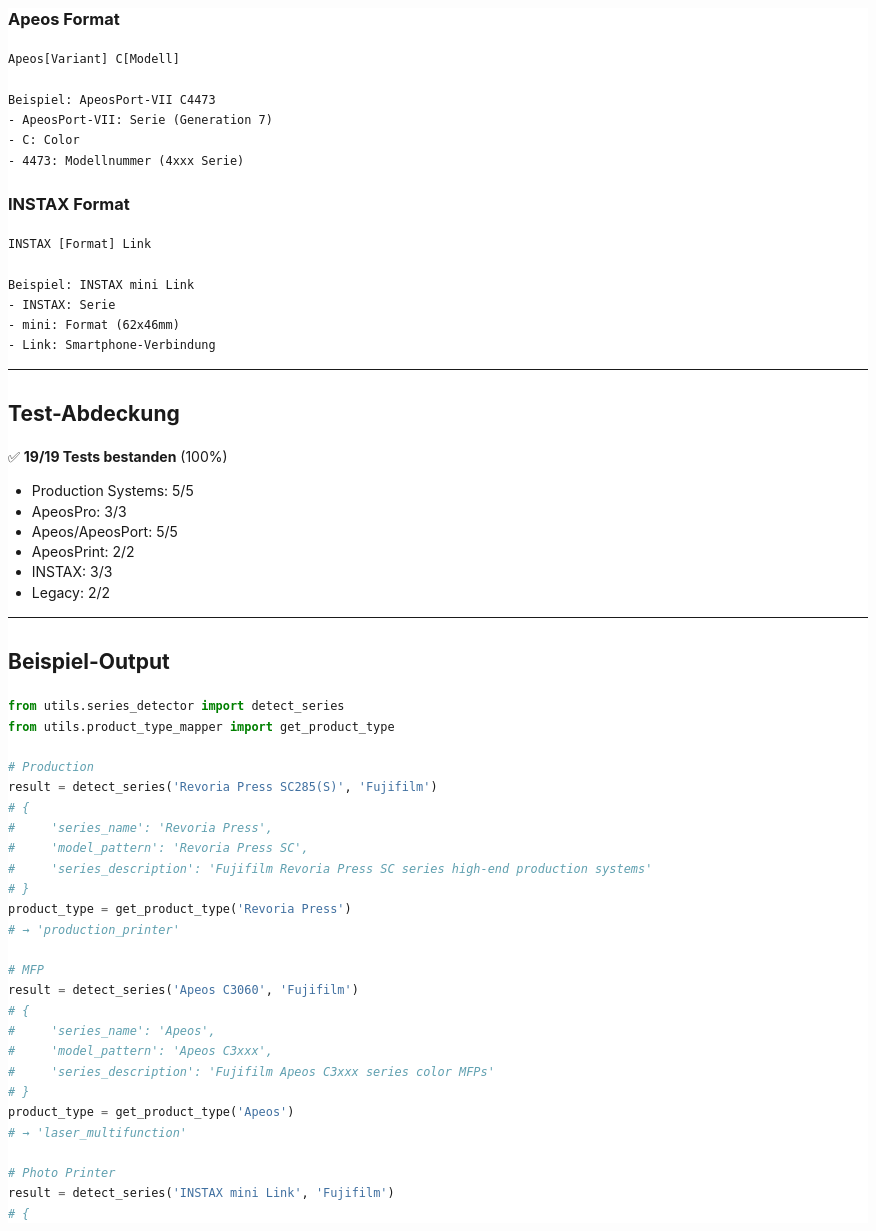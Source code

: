 ### Apeos Format
```
Apeos[Variant] C[Modell]

Beispiel: ApeosPort-VII C4473
- ApeosPort-VII: Serie (Generation 7)
- C: Color
- 4473: Modellnummer (4xxx Serie)
```

### INSTAX Format
```
INSTAX [Format] Link

Beispiel: INSTAX mini Link
- INSTAX: Serie
- mini: Format (62x46mm)
- Link: Smartphone-Verbindung
```

---

## Test-Abdeckung

✅ **19/19 Tests bestanden** (100%)

- Production Systems: 5/5
- ApeosPro: 3/3
- Apeos/ApeosPort: 5/5
- ApeosPrint: 2/2
- INSTAX: 3/3
- Legacy: 2/2

---

## Beispiel-Output

```python
from utils.series_detector import detect_series
from utils.product_type_mapper import get_product_type

# Production
result = detect_series('Revoria Press SC285(S)', 'Fujifilm')
# {
#     'series_name': 'Revoria Press',
#     'model_pattern': 'Revoria Press SC',
#     'series_description': 'Fujifilm Revoria Press SC series high-end production systems'
# }
product_type = get_product_type('Revoria Press')
# → 'production_printer'

# MFP
result = detect_series('Apeos C3060', 'Fujifilm')
# {
#     'series_name': 'Apeos',
#     'model_pattern': 'Apeos C3xxx',
#     'series_description': 'Fujifilm Apeos C3xxx series color MFPs'
# }
product_type = get_product_type('Apeos')
# → 'laser_multifunction'

# Photo Printer
result = detect_series('INSTAX mini Link', 'Fujifilm')
# {
```